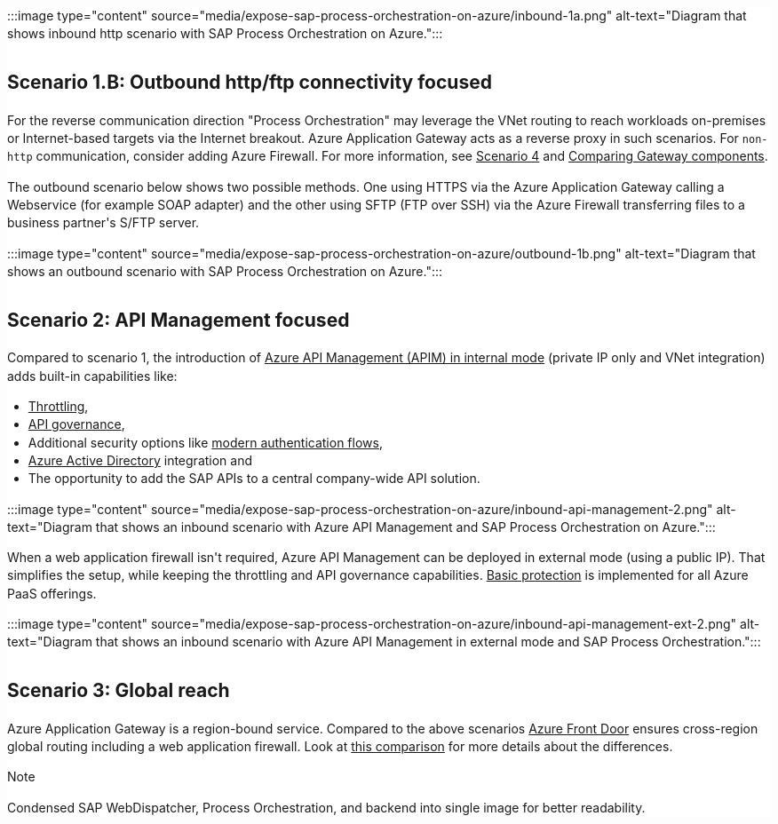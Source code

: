 :::image type="content" source="media/expose-sap-process-orchestration-on-azure/inbound-1a.png" alt-text="Diagram that shows inbound http scenario with SAP Process Orchestration on Azure.":::

## Scenario 1.B: Outbound http/ftp connectivity focused

For the reverse communication direction "Process Orchestration" may leverage the VNet routing to reach workloads on-premises or Internet-based targets via the Internet breakout. Azure Application Gateway acts as a reverse proxy in such scenarios. For `non-http` communication, consider adding Azure Firewall. For more information, see [Scenario 4](#scenario-4-file-based) and [Comparing Gateway components](#comparing-gateway-setups).

The outbound scenario below shows two possible methods. One using HTTPS via the Azure Application Gateway calling a Webservice (for example SOAP adapter) and the other using SFTP (FTP over SSH) via the Azure Firewall transferring files to a business partner's S/FTP server.

:::image type="content" source="media/expose-sap-process-orchestration-on-azure/outbound-1b.png" alt-text="Diagram that shows an outbound scenario with SAP Process Orchestration on Azure.":::

## Scenario 2: API Management focused

Compared to scenario 1, the introduction of [Azure API Management (APIM) in internal mode](../../../api-management/api-management-using-with-internal-vnet.md) (private IP only and VNet integration) adds built-in capabilities like:

- [Throttling](../../../api-management/api-management-sample-flexible-throttling.md),
- [API governance](/azure/architecture/example-scenario/devops/automated-api-deployments-apiops),
- Additional security options like [modern authentication flows](../../../api-management/api-management-howto-protect-backend-with-aad.md),
- [Azure Active Directory](../../../active-directory/develop/active-directory-v2-protocols.md) integration and
- The opportunity to add the SAP APIs to a central company-wide API solution.

:::image type="content" source="media/expose-sap-process-orchestration-on-azure/inbound-api-management-2.png" alt-text="Diagram that shows an inbound scenario with Azure API Management and SAP Process Orchestration on Azure.":::

When a web application firewall isn't required, Azure API Management can be deployed in external mode (using a public IP). That simplifies the setup, while keeping the throttling and API governance capabilities. [Basic protection](/azure/cloud-services/cloud-services-configuration-and-management-faq#what-are-the-features-and-capabilities-that-azure-basic-ips-ids-and-ddos-provides-) is implemented for all Azure PaaS offerings.

:::image type="content" source="media/expose-sap-process-orchestration-on-azure/inbound-api-management-ext-2.png" alt-text="Diagram that shows an inbound scenario with Azure API Management in external mode and SAP Process Orchestration.":::

## Scenario 3: Global reach

Azure Application Gateway is a region-bound service. Compared to the above scenarios [Azure Front Door](../../../frontdoor/front-door-overview.md) ensures cross-region global routing including a web application firewall. Look at [this comparison](/azure/architecture/guide/technology-choices/load-balancing-overview) for more details about the differences.

> [!NOTE]
> Condensed SAP WebDispatcher, Process Orchestration, and backend into single image for better readability.
